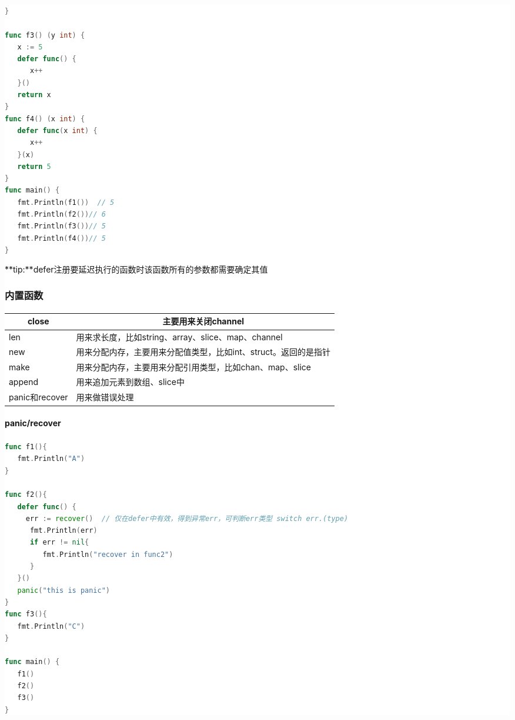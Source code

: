 ```go
}

func f3() (y int) {
   x := 5
   defer func() {
      x++
   }()
   return x
}
func f4() (x int) {
   defer func(x int) {
      x++
   }(x)
   return 5
}
func main() {
   fmt.Println(f1())  // 5
   fmt.Println(f2())// 6
   fmt.Println(f3())// 5
   fmt.Println(f4())// 5
}
```

**tip:**defer注册要延迟执行的函数时该函数所有的参数都需要确定其值

### 内置函数

| close          | 主要用来关闭channel                                          |
| -------------- | ------------------------------------------------------------ |
| len            | 用来求长度，比如string、array、slice、map、channel           |
| new            | 用来分配内存，主要用来分配值类型，比如int、struct。返回的是指针 |
| make           | 用来分配内存，主要用来分配引用类型，比如chan、map、slice     |
| append         | 用来追加元素到数组、slice中                                  |
| panic和recover | 用来做错误处理                                               |

#### panic/recover

```go
func f1(){
   fmt.Println("A")
}

func f2(){
   defer func() {
     err := recover()  // 仅在defer中有效，得到异常err，可判断err类型 switch err.(type)
      fmt.Println(err)
      if err != nil{
         fmt.Println("recover in func2")
      }
   }()
   panic("this is panic")
}
func f3(){
   fmt.Println("C")
}

func main() {
   f1()
   f2()
   f3()
}
```